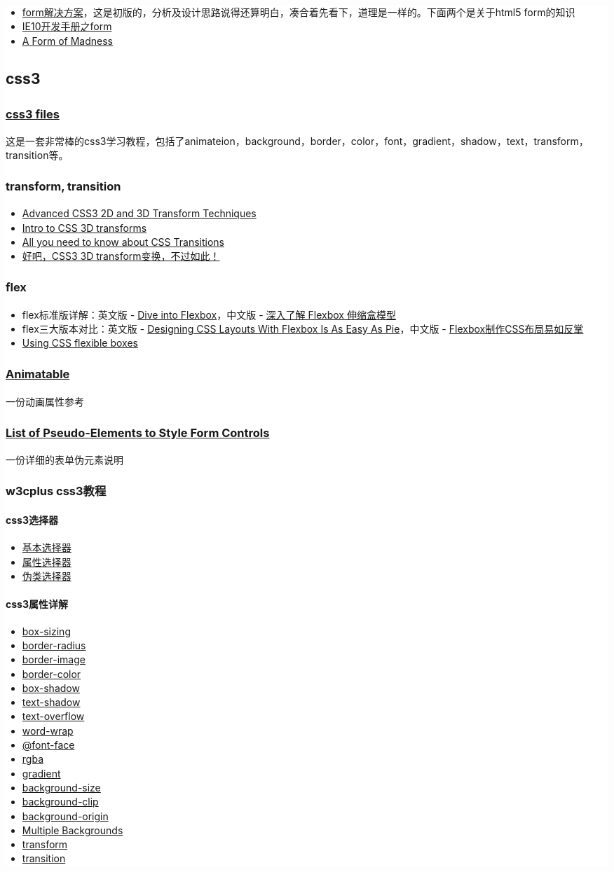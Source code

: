 * [form解决方案](http://www.w3cplus.com/solution/form/form.html)，这是初版的，分析及设计思路说得还算明白，凑合着先看下，道理是一样的。下面两个是关于html5 form的知识
* [IE10开发手册之form](http://msdn.microsoft.com/en-us/library/ie/hh673544%28v=vs.85%29.aspx)
* [A Form of Madness](http://diveintohtml5.info/forms.html)

## css3

### [css3 files](http://www.css3files.com/)
这是一套非常棒的css3学习教程，包括了animateion，background，border，color，font，gradient，shadow，text，transform，transition等。

### transform, transition
- [Advanced CSS3 2D and 3D Transform Techniques](http://www.sitepoint.com/advanced-css3-2d-and-3d-transform-techniques/)
- [Intro to CSS 3D transforms](http://desandro.github.io/3dtransforms/)
- [All you need to know about CSS Transitions](http://blog.alexmaccaw.com/css-transitions)
- [好吧，CSS3 3D transform变换，不过如此！](http://www.zhangxinxu.com/wordpress/2012/09/css3-3d-transform-perspective-animate-transition/)

### flex
- flex标准版详解：英文版 - [Dive into Flexbox](http://weblog.bocoup.com/dive-into-flexbox/)，中文版 - [深入了解 Flexbox 伸缩盒模型](http://www.w3cplus.com/blog/666.html)
- flex三大版本对比：英文版 - [Designing CSS Layouts With Flexbox Is As Easy As Pie](http://coding.smashingmagazine.com/2013/05/22/centering-elements-with-flexbox/)，中文版 - [Flexbox制作CSS布局易如反掌](http://www.w3cplus.com/css3/designing-css-layout-with-flexbox.html) 
- [Using CSS flexible boxes](https://developer.mozilla.org/en-US/docs/Web/Guide/CSS/Flexible_boxes)

### [Animatable](http://leaverou.github.io/animatable/)
一份动画属性参考

### [List of Pseudo-Elements to Style Form Controls](http://tjvantoll.com/2013/04/15/list-of-pseudo-elements-to-style-form-controls/)
一份详细的表单伪元素说明

### w3cplus css3教程

#### css3选择器

* [基本选择器](http://www.w3cplus.com/css3/basic-selectors)
* [属性选择器](http://www.w3cplus.com/css3/basic-selectors)
* [伪类选择器 ](http://www.w3cplus.com/css3/pseudo-class-selector)

#### css3属性详解

* [box-sizing](http://www.w3cplus.com/content/css3-box-sizing)
* [border-radius](http://www.w3cplus.com/node/48)
* [border-image](http://www.w3cplus.com/content/css3-border-image)
* [border-color](http://www.w3cplus.com/content/css3-border-color)
* [box-shadow](http://www.w3cplus.com/content/css3-box-shadow)
* [text-shadow](http://www.w3cplus.com/node/52)
* [text-overflow](http://www.w3cplus.com/content/css3-text-overflow)
* [word-wrap](http://www.w3cplus.com/content/css3-word-wrap)
* [@font-face](http://www.w3cplus.com/content/css3-font-face)
* [rgba](http://www.w3cplus.com/node/45)
* [gradient](http://www.w3cplus.com/content/css3-gradient)
* [background-size](http://www.w3cplus.com/content/css3-background-size)
* [background-clip](http://www.w3cplus.com/content/css3-background-clip)
* [background-origin](http://www.w3cplus.com/content/css-background-origin)
* [Multiple Backgrounds](http://www.w3cplus.com/content/css3-multiple-backgrounds)
* [transform](http://www.w3cplus.com/content/css3-transform)
* [transition](http://www.w3cplus.com/content/css3-transition)